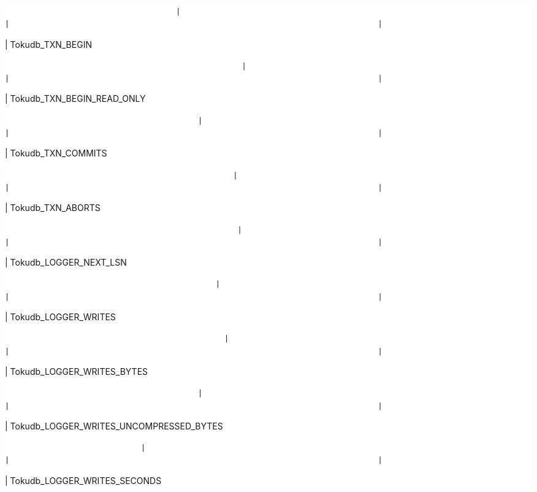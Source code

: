                                            |                                                                                                                                                                                                                                                                                                                                                                                                                                                                                                            |                                                                                    |
| Tokudb_TXN_BEGIN

                                                          |                                                                                                                                                                                                                                                                                                                                                                                                                                                                                                            |                                                                                    |
| Tokudb_TXN_BEGIN_READ_ONLY

                                                |                                                                                                                                                                                                                                                                                                                                                                                                                                                                                                            |                                                                                    |
| Tokudb_TXN_COMMITS

                                                        |                                                                                                                                                                                                                                                                                                                                                                                                                                                                                                            |                                                                                    |
| Tokudb_TXN_ABORTS

                                                         |                                                                                                                                                                                                                                                                                                                                                                                                                                                                                                            |                                                                                    |
| Tokudb_LOGGER_NEXT_LSN

                                                    |                                                                                                                                                                                                                                                                                                                                                                                                                                                                                                            |                                                                                    |
| Tokudb_LOGGER_WRITES

                                                      |                                                                                                                                                                                                                                                                                                                                                                                                                                                                                                            |                                                                                    |
| Tokudb_LOGGER_WRITES_BYTES

                                                |                                                                                                                                                                                                                                                                                                                                                                                                                                                                                                            |                                                                                    |
| Tokudb_LOGGER_WRITES_UNCOMPRESSED_BYTES

                                   |                                                                                                                                                                                                                                                                                                                                                                                                                                                                                                            |                                                                                    |
| Tokudb_LOGGER_WRITES_SECONDS

